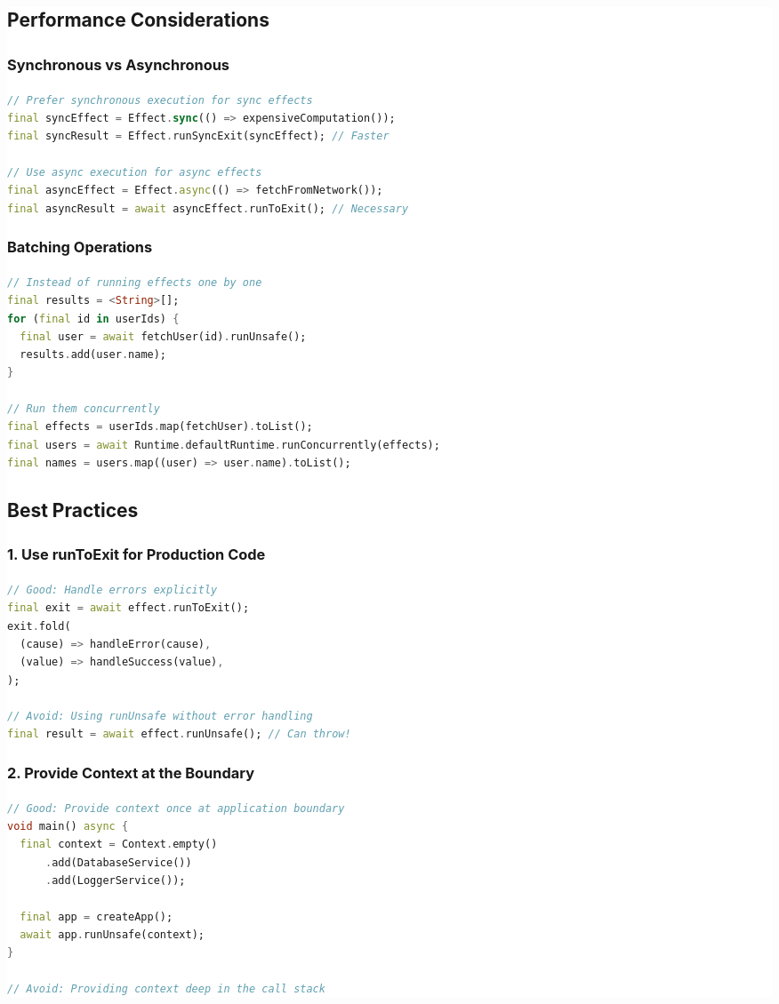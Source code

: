 ## Performance Considerations

### Synchronous vs Asynchronous

```dart
// Prefer synchronous execution for sync effects
final syncEffect = Effect.sync(() => expensiveComputation());
final syncResult = Effect.runSyncExit(syncEffect); // Faster

// Use async execution for async effects
final asyncEffect = Effect.async(() => fetchFromNetwork());
final asyncResult = await asyncEffect.runToExit(); // Necessary
```

### Batching Operations

```dart
// Instead of running effects one by one
final results = <String>[];
for (final id in userIds) {
  final user = await fetchUser(id).runUnsafe();
  results.add(user.name);
}

// Run them concurrently
final effects = userIds.map(fetchUser).toList();
final users = await Runtime.defaultRuntime.runConcurrently(effects);
final names = users.map((user) => user.name).toList();
```

## Best Practices

### 1. Use runToExit for Production Code

```dart
// Good: Handle errors explicitly
final exit = await effect.runToExit();
exit.fold(
  (cause) => handleError(cause),
  (value) => handleSuccess(value),
);

// Avoid: Using runUnsafe without error handling
final result = await effect.runUnsafe(); // Can throw!
```

### 2. Provide Context at the Boundary

```dart
// Good: Provide context once at application boundary
void main() async {
  final context = Context.empty()
      .add(DatabaseService())
      .add(LoggerService());
  
  final app = createApp();
  await app.runUnsafe(context);
}

// Avoid: Providing context deep in the call stack
```
